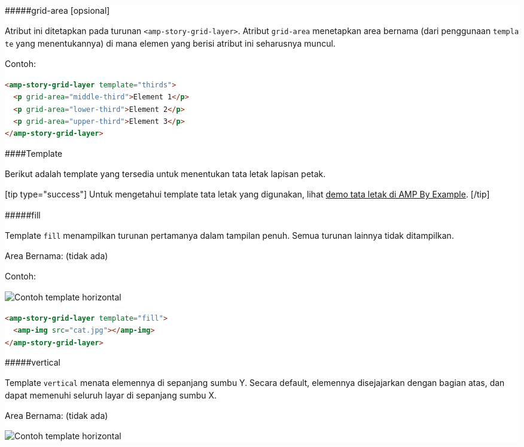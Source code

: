#####grid-area [opsional]

Atribut ini ditetapkan pada turunan `<amp-story-grid-layer>`. Atribut `grid-area` menetapkan area bernama (dari penggunaan `template` yang menentukannya) di mana elemen yang berisi atribut ini seharusnya muncul.

Contoh:

```html
<amp-story-grid-layer template="thirds">
  <p grid-area="middle-third">Element 1</p>
  <p grid-area="lower-third">Element 2</p>
  <p grid-area="upper-third">Element 3</p>
</amp-story-grid-layer>
```

####Template

Berikut adalah template yang tersedia untuk menentukan tata letak lapisan petak.

[tip type="success"]
Untuk mengetahui template tata letak yang digunakan, lihat [demo tata letak di AMP By Example](https://ampbyexample.com/stories/features/layouts/).
[/tip]

#####fill

Template `fill` menampilkan turunan pertamanya dalam tampilan penuh. Semua turunan lainnya tidak ditampilkan.

Area Bernama: (tidak ada)

Contoh:

<amp-img alt="Contoh template fill" src="https://github.com/ampproject/amphtml/raw/master/extensions/amp-story/img/template-fill.png" width="145" height="255" layout="fixed">
  <noscript>
    <img alt="Contoh template horizontal" src="https://github.com/ampproject/amphtml/raw/master/extensions/amp-story/img/template-fill.png">
    </noscript>
  </amp-img>

```html
<amp-story-grid-layer template="fill">
  <amp-img src="cat.jpg"></amp-img>
</amp-story-grid-layer>
```

#####vertical

Template `vertical` menata elemennya di sepanjang sumbu Y.  Secara default, elemennya disejajarkan dengan bagian atas, dan dapat memenuhi seluruh layar di sepanjang sumbu X.

Area Bernama: (tidak ada)

<amp-img alt="Contoh template vertical" src="https://github.com/ampproject/amphtml/raw/master/extensions/amp-story/img/template-vertical.png" width="145" height="255" layout="fixed">
  <noscript>
    <img alt="Contoh template horizontal" src="https://github.com/ampproject/amphtml/raw/master/extensions/amp-story/img/template-vertical.png">
  </noscript>
</amp-img>
